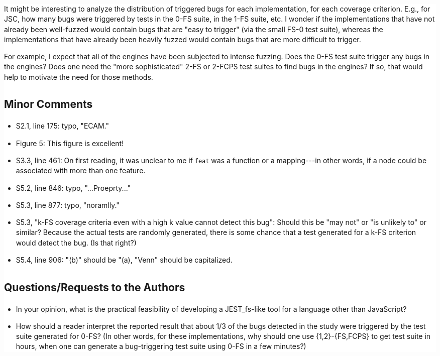 It might be interesting to analyze the distribution of triggered bugs for each
implementation, for each coverage criterion. E.g., for JSC, how many bugs were
triggered by tests in the 0-FS suite, in the 1-FS suite, etc. I wonder if the
implementations that have not already been well-fuzzed would contain bugs that
are "easy to trigger" (via the small FS-0 test suite), whereas the
implementations that have already been heavily fuzzed would contain bugs that
are more difficult to trigger.

For example, I expect that all of the engines have been subjected to intense
fuzzing. Does the 0-FS test suite trigger any bugs in the engines? Does one need
the "more sophisticated" 2-FS or 2-FCPS test suites to find bugs in the engines?
If so, that would help to motivate the need for those methods.

## Minor Comments

* S2.1, line 175: typo, "ECAM."

* Figure 5: This figure is excellent!

* S3.3, line 461: On first reading, it was unclear to me if `feat` was a
  function or a mapping---in other words, if a node could be associated with
  more than one feature.

* S5.2, line 846: typo, "...Proeprty..."

* S5.3, line 877: typo, "noramlly."

* S5.3, "k-FS coverage criteria even with a high k value cannot detect this
  bug": Should this be "may not" or "is unlikely to" or similar? Because the
  actual tests are randomly generated, there is some chance that a test
  generated for a k-FS criterion would detect the bug. (Is that right?)

* S5.4, line 906: "(b)" should be "(a), "Venn" should be capitalized.

## Questions/Requests to the Authors

* In your opinion, what is the practical feasibility of developing a
  JEST_fs-like tool for a language other than JavaScript?

* How should a reader interpret the reported result that about 1/3 of the bugs
  detected in the study were triggered by the test suite generated for 0-FS? (In
  other words, for these implementations, why should one use {1,2}-{FS,FCPS} to
  get test suite in hours, when one can generate a bug-triggering test suite
  using 0-FS in a few minutes?)

